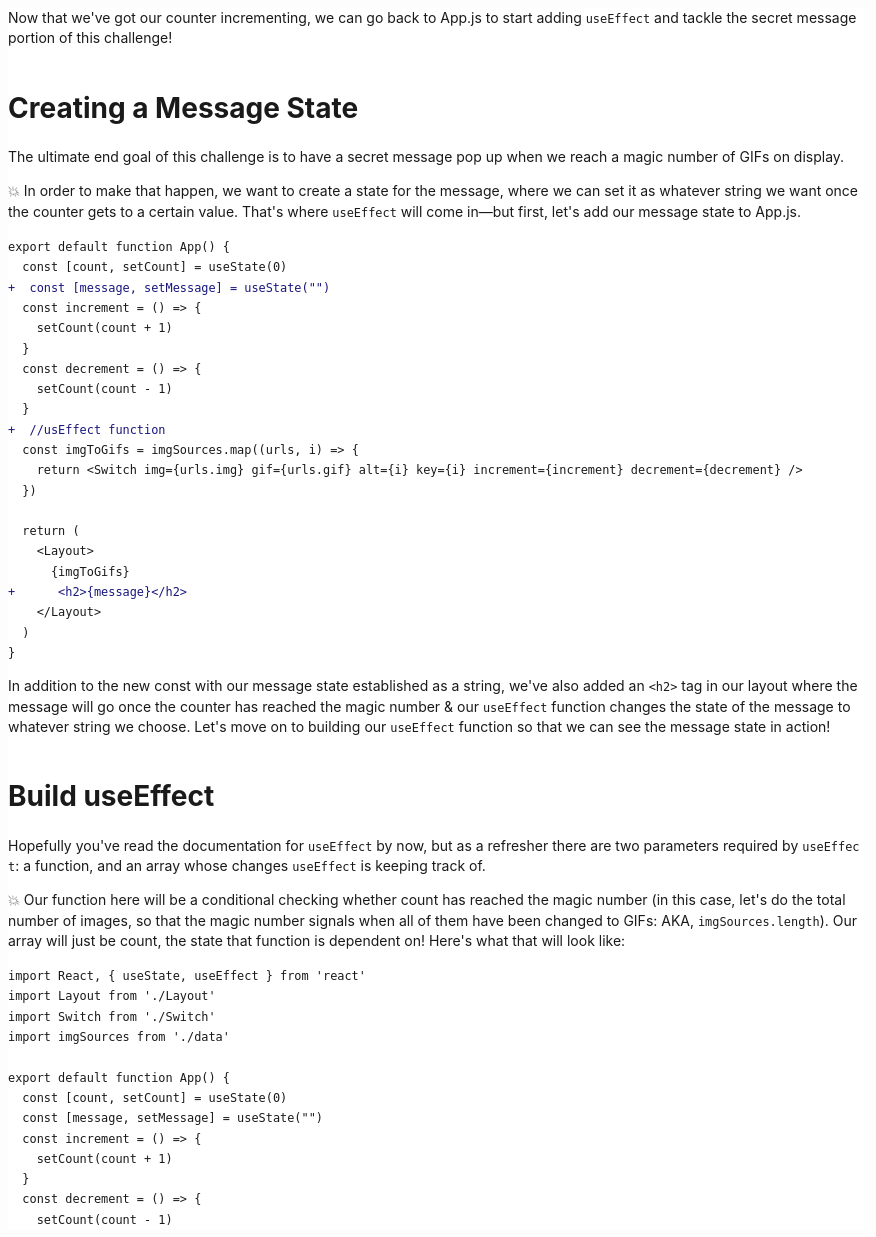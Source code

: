 
Now that we've got our counter incrementing, we can go back to App.js to start adding `useEffect` and tackle the secret message portion of this challenge!

# Creating a Message State
The ultimate end goal of this challenge is to have a secret message pop up when we reach a magic number of GIFs on display.

:collision: In order to make that happen, we want to create a state for the message, where we can set it as whatever string we want once the counter gets to a certain value. That's where `useEffect` will come in—but first, let's add our message state to App.js.

```diff
export default function App() {
  const [count, setCount] = useState(0)
+  const [message, setMessage] = useState("")
  const increment = () => {
    setCount(count + 1)
  }
  const decrement = () => {
    setCount(count - 1)
  }  
+  //usEffect function
  const imgToGifs = imgSources.map((urls, i) => {
    return <Switch img={urls.img} gif={urls.gif} alt={i} key={i} increment={increment} decrement={decrement} />
  })

  return (
    <Layout>
      {imgToGifs}
+      <h2>{message}</h2>
    </Layout>
  )
}
```
In addition to the new const with our message state established as a string, we've also added an `<h2>` tag in our layout where the message will go once the counter has reached the magic number & our `useEffect` function changes the state of the message to whatever string we choose. Let's move on to building our `useEffect` function so that we can see the message state in action!

# Build useEffect
Hopefully you've read the documentation for `useEffect` by now, but as a refresher there are two parameters required by `useEffect`: a function, and an array whose changes `useEffect` is keeping track of.

:collision: Our function here will be a conditional checking whether count has reached the magic number (in this case, let's do the total number of images, so that the magic number signals when all of them have been changed to GIFs: AKA, `imgSources.length`). Our array will just be count, the state that function is dependent on! Here's what that will look like:
```diff
import React, { useState, useEffect } from 'react'
import Layout from './Layout'
import Switch from './Switch'
import imgSources from './data'

export default function App() {
  const [count, setCount] = useState(0)
  const [message, setMessage] = useState("")
  const increment = () => {
    setCount(count + 1)
  }
  const decrement = () => {
    setCount(count - 1)
```